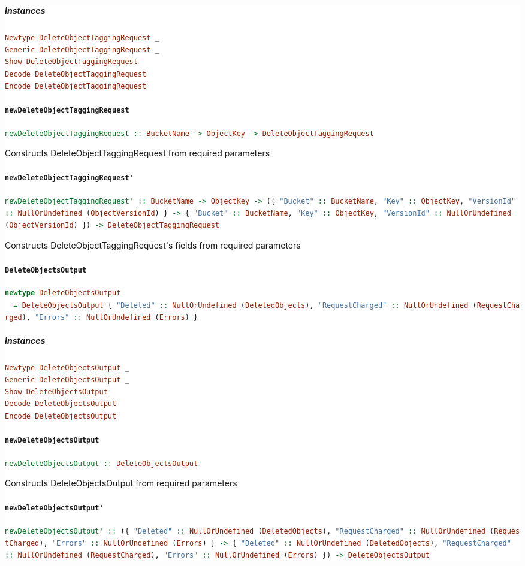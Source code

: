 ##### Instances
``` purescript
Newtype DeleteObjectTaggingRequest _
Generic DeleteObjectTaggingRequest _
Show DeleteObjectTaggingRequest
Decode DeleteObjectTaggingRequest
Encode DeleteObjectTaggingRequest
```

#### `newDeleteObjectTaggingRequest`

``` purescript
newDeleteObjectTaggingRequest :: BucketName -> ObjectKey -> DeleteObjectTaggingRequest
```

Constructs DeleteObjectTaggingRequest from required parameters

#### `newDeleteObjectTaggingRequest'`

``` purescript
newDeleteObjectTaggingRequest' :: BucketName -> ObjectKey -> ({ "Bucket" :: BucketName, "Key" :: ObjectKey, "VersionId" :: NullOrUndefined (ObjectVersionId) } -> { "Bucket" :: BucketName, "Key" :: ObjectKey, "VersionId" :: NullOrUndefined (ObjectVersionId) }) -> DeleteObjectTaggingRequest
```

Constructs DeleteObjectTaggingRequest's fields from required parameters

#### `DeleteObjectsOutput`

``` purescript
newtype DeleteObjectsOutput
  = DeleteObjectsOutput { "Deleted" :: NullOrUndefined (DeletedObjects), "RequestCharged" :: NullOrUndefined (RequestCharged), "Errors" :: NullOrUndefined (Errors) }
```

##### Instances
``` purescript
Newtype DeleteObjectsOutput _
Generic DeleteObjectsOutput _
Show DeleteObjectsOutput
Decode DeleteObjectsOutput
Encode DeleteObjectsOutput
```

#### `newDeleteObjectsOutput`

``` purescript
newDeleteObjectsOutput :: DeleteObjectsOutput
```

Constructs DeleteObjectsOutput from required parameters

#### `newDeleteObjectsOutput'`

``` purescript
newDeleteObjectsOutput' :: ({ "Deleted" :: NullOrUndefined (DeletedObjects), "RequestCharged" :: NullOrUndefined (RequestCharged), "Errors" :: NullOrUndefined (Errors) } -> { "Deleted" :: NullOrUndefined (DeletedObjects), "RequestCharged" :: NullOrUndefined (RequestCharged), "Errors" :: NullOrUndefined (Errors) }) -> DeleteObjectsOutput
```
